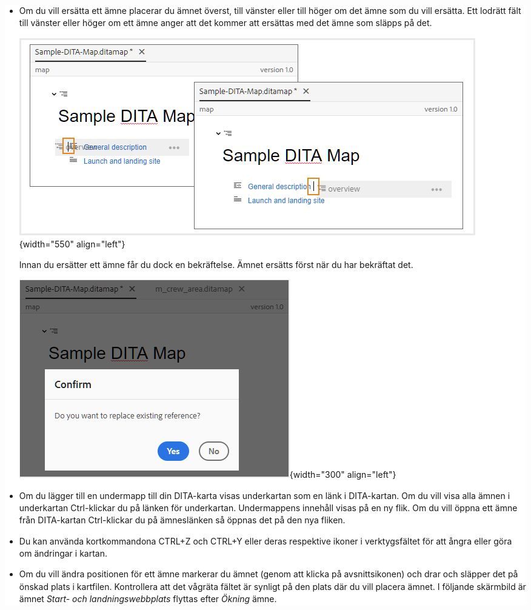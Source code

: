    - Om du vill ersätta ett ämne placerar du ämnet överst, till vänster eller till höger om det ämne som du vill ersätta. Ett lodrätt fält till vänster eller höger om ett ämne anger att det kommer att ersättas med det ämne som släpps på det.

     ![](images/vertical-bar-left-right.png){width="550" align="left"}

     Innan du ersätter ett ämne får du dock en bekräftelse. Ämnet ersätts först när du har bekräftat det.

     ![](images/replace-topic-confirm.png){width="300" align="left"}

   - Om du lägger till en undermapp till din DITA-karta visas underkartan som en länk i DITA-kartan. Om du vill visa alla ämnen i underkartan Ctrl-klickar du på länken för underkartan. Undermappens innehåll visas på en ny flik. Om du vill öppna ett ämne från DITA-kartan Ctrl-klickar du på ämneslänken så öppnas det på den nya fliken.

   - Du kan använda kortkommandona CTRL+Z och CTRL+Y eller deras respektive ikoner i verktygsfältet för att ångra eller göra om ändringar i kartan.

   - Om du vill ändra positionen för ett ämne markerar du ämnet \(genom att klicka på avsnittsikonen\) och drar och släpper det på önskad plats i kartfilen. Kontrollera att det vågräta fältet är synligt på den plats där du vill placera ämnet. I följande skärmbild är ämnet *Start- och landningswebbplats* flyttas efter *Ökning* ämne.
